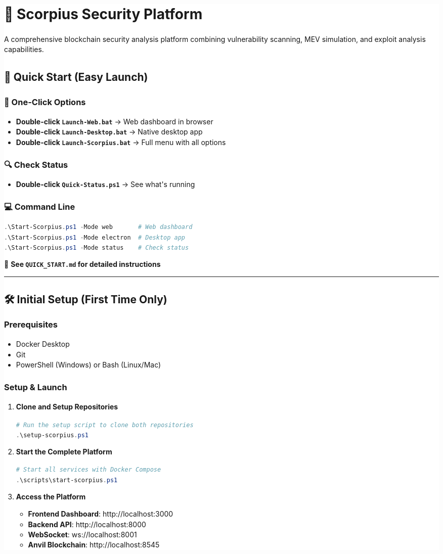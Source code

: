 # 🦂 Scorpius Security Platform

A comprehensive blockchain security analysis platform combining vulnerability scanning, MEV simulation, and exploit analysis capabilities.

## 🚀 Quick Start (Easy Launch)

### 🎯 One-Click Options
- **Double-click `Launch-Web.bat`** → Web dashboard in browser
- **Double-click `Launch-Desktop.bat`** → Native desktop app
- **Double-click `Launch-Scorpius.bat`** → Full menu with all options

### 🔍 Check Status
- **Double-click `Quick-Status.ps1`** → See what's running

### 💻 Command Line
```powershell
.\Start-Scorpius.ps1 -Mode web       # Web dashboard
.\Start-Scorpius.ps1 -Mode electron  # Desktop app
.\Start-Scorpius.ps1 -Mode status    # Check status
```

📖 **See `QUICK_START.md` for detailed instructions**

---

## 🛠️ Initial Setup (First Time Only)

### Prerequisites
- Docker Desktop
- Git
- PowerShell (Windows) or Bash (Linux/Mac)

### Setup & Launch

1. **Clone and Setup Repositories**
   ```powershell
   # Run the setup script to clone both repositories
   .\setup-scorpius.ps1
   ```

2. **Start the Complete Platform**
   ```powershell
   # Start all services with Docker Compose
   .\scripts\start-scorpius.ps1
   ```

3. **Access the Platform**
   - **Frontend Dashboard**: http://localhost:3000
   - **Backend API**: http://localhost:8000
   - **WebSocket**: ws://localhost:8001
   - **Anvil Blockchain**: http://localhost:8545
